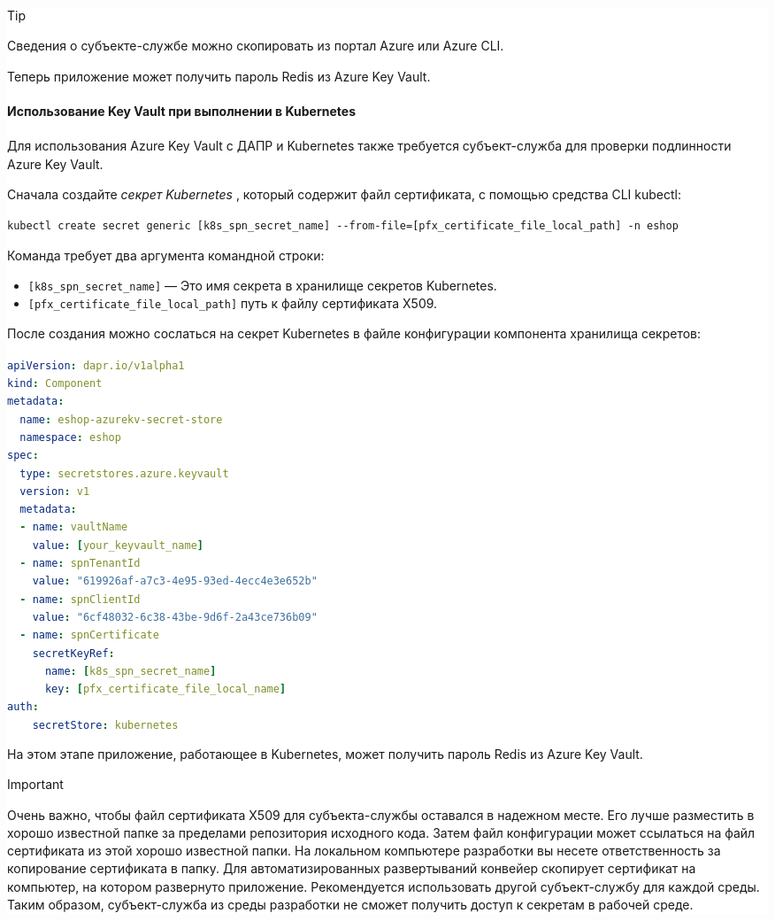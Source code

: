 > [!TIP]
> Сведения о субъекте-службе можно скопировать из портал Azure или Azure CLI.

Теперь приложение может получить пароль Redis из Azure Key Vault.

#### <a name="use-key-vault-when-running-on-kubernetes"></a>Использование Key Vault при выполнении в Kubernetes

Для использования Azure Key Vault с ДАПР и Kubernetes также требуется субъект-служба для проверки подлинности Azure Key Vault.

Сначала создайте *секрет Kubernetes* , который содержит файл сертификата, с помощью средства CLI kubectl:

```console
kubectl create secret generic [k8s_spn_secret_name] --from-file=[pfx_certificate_file_local_path] -n eshop
```

Команда требует два аргумента командной строки:

- `[k8s_spn_secret_name]` — Это имя секрета в хранилище секретов Kubernetes.
- `[pfx_certificate_file_local_path]` путь к файлу сертификата X509.

После создания можно сослаться на секрет Kubernetes в файле конфигурации компонента хранилища секретов:

```yaml
apiVersion: dapr.io/v1alpha1
kind: Component
metadata:
  name: eshop-azurekv-secret-store
  namespace: eshop
spec:
  type: secretstores.azure.keyvault
  version: v1
  metadata:
  - name: vaultName
    value: [your_keyvault_name]
  - name: spnTenantId
    value: "619926af-a7c3-4e95-93ed-4ecc4e3e652b"
  - name: spnClientId
    value: "6cf48032-6c38-43be-9d6f-2a43ce736b09"
  - name: spnCertificate
    secretKeyRef:
      name: [k8s_spn_secret_name]
      key: [pfx_certificate_file_local_name]
auth:
    secretStore: kubernetes
```

На этом этапе приложение, работающее в Kubernetes, может получить пароль Redis из Azure Key Vault.

> [!IMPORTANT]
> Очень важно, чтобы файл сертификата X509 для субъекта-службы оставался в надежном месте. Его лучше разместить в хорошо известной папке за пределами репозитория исходного кода. Затем файл конфигурации может ссылаться на файл сертификата из этой хорошо известной папки. На локальном компьютере разработки вы несете ответственность за копирование сертификата в папку. Для автоматизированных развертываний конвейер скопирует сертификат на компьютер, на котором развернуто приложение. Рекомендуется использовать другой субъект-службу для каждой среды. Таким образом, субъект-служба из среды разработки не сможет получить доступ к секретам в рабочей среде.
